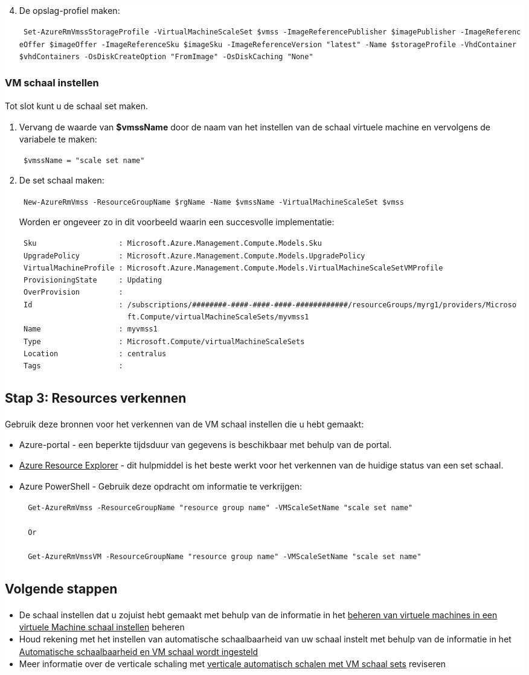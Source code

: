 4. De opslag-profiel maken:

        Set-AzureRmVmssStorageProfile -VirtualMachineScaleSet $vmss -ImageReferencePublisher $imagePublisher -ImageReferenceOffer $imageOffer -ImageReferenceSku $imageSku -ImageReferenceVersion "latest" -Name $storageProfile -VhdContainer $vhdContainers -OsDiskCreateOption "FromImage" -OsDiskCaching "None"  

### <a name="virtual-machine-scale-set"></a>VM schaal instellen

Tot slot kunt u de schaal set maken.

1. Vervang de waarde van **$vmssName** door de naam van het instellen van de schaal virtuele machine en vervolgens de variabele te maken:

        $vmssName = "scale set name"
        
2. De set schaal maken:

        New-AzureRmVmss -ResourceGroupName $rgName -Name $vmssName -VirtualMachineScaleSet $vmss

    Worden er ongeveer zo in dit voorbeeld waarin een succesvolle implementatie:

        Sku                   : Microsoft.Azure.Management.Compute.Models.Sku
        UpgradePolicy         : Microsoft.Azure.Management.Compute.Models.UpgradePolicy
        VirtualMachineProfile : Microsoft.Azure.Management.Compute.Models.VirtualMachineScaleSetVMProfile
        ProvisioningState     : Updating
        OverProvision         :
        Id                    : /subscriptions/########-####-####-####-############/resourceGroups/myrg1/providers/Microso
                                ft.Compute/virtualMachineScaleSets/myvmss1
        Name                  : myvmss1
        Type                  : Microsoft.Compute/virtualMachineScaleSets
        Location              : centralus
        Tags                  :

## <a name="step-3-explore-resources"></a>Stap 3: Resources verkennen

Gebruik deze bronnen voor het verkennen van de VM schaal instellen die u hebt gemaakt:

- Azure-portal - een beperkte tijdsduur van gegevens is beschikbaar met behulp van de portal.
- [Azure Resource Explorer](https://resources.azure.com/) - dit hulpmiddel is het beste werkt voor het verkennen van de huidige status van een set schaal.
- Azure PowerShell - Gebruik deze opdracht om informatie te verkrijgen:

        Get-AzureRmVmss -ResourceGroupName "resource group name" -VMScaleSetName "scale set name"
        
        Or 
        
        Get-AzureRmVmssVM -ResourceGroupName "resource group name" -VMScaleSetName "scale set name"
        

## <a name="next-steps"></a>Volgende stappen

- De schaal instellen dat u zojuist hebt gemaakt met behulp van de informatie in het [beheren van virtuele machines in een virtuele Machine schaal instellen](virtual-machine-scale-sets-windows-manage.md) beheren
- Houd rekening met het instellen van automatische schaalbaarheid van uw schaal instelt met behulp van de informatie in het [Automatische schaalbaarheid en VM schaal wordt ingesteld](virtual-machine-scale-sets-autoscale-overview.md)
- Meer informatie over de verticale schaling met [verticale automatisch schalen met VM schaal sets](virtual-machine-scale-sets-vertical-scale-reprovision.md) reviseren
